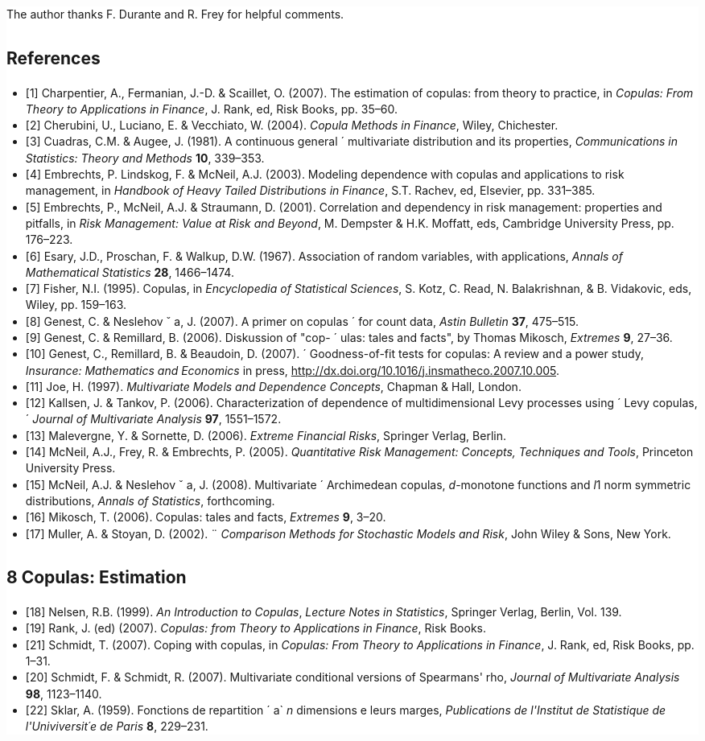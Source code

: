 The author thanks F. Durante and R. Frey for helpful comments.

## **References**

- [1] Charpentier, A., Fermanian, J.-D. & Scaillet, O. (2007). The estimation of copulas: from theory to practice, in *Copulas: From Theory to Applications in Finance*, J. Rank, ed, Risk Books, pp. 35–60.
- [2] Cherubini, U., Luciano, E. & Vecchiato, W. (2004). *Copula Methods in Finance*, Wiley, Chichester.
- [3] Cuadras, C.M. & Augee, J. (1981). A continuous general ´ multivariate distribution and its properties, *Communications in Statistics: Theory and Methods* **10**, 339–353.
- [4] Embrechts, P. Lindskog, F. & McNeil, A.J. (2003). Modeling dependence with copulas and applications to risk management, in *Handbook of Heavy Tailed Distributions in Finance*, S.T. Rachev, ed, Elsevier, pp. 331–385.
- [5] Embrechts, P., McNeil, A.J. & Straumann, D. (2001). Correlation and dependency in risk management: properties and pitfalls, in *Risk Management: Value at Risk and Beyond*, M. Dempster & H.K. Moffatt, eds, Cambridge University Press, pp. 176–223.
- [6] Esary, J.D., Proschan, F. & Walkup, D.W. (1967). Association of random variables, with applications, *Annals of Mathematical Statistics* **28**, 1466–1474.
- [7] Fisher, N.I. (1995). Copulas, in *Encyclopedia of Statistical Sciences*, S. Kotz, C. Read, N. Balakrishnan, & B. Vidakovic, eds, Wiley, pp. 159–163.
- [8] Genest, C. & Neslehov ˇ a, J. (2007). A primer on copulas ´ for count data, *Astin Bulletin* **37**, 475–515.
- [9] Genest, C. & Remillard, B. (2006). Diskussion of "cop- ´ ulas: tales and facts", by Thomas Mikosch, *Extremes* **9**, 27–36.
- [10] Genest, C., Remillard, B. & Beaudoin, D. (2007). ´ Goodness-of-fit tests for copulas: A review and a power study, *Insurance: Mathematics and Economics* in press, http://dx.doi.org/10.1016/j.insmatheco.2007.10.005.
- [11] Joe, H. (1997). *Multivariate Models and Dependence Concepts*, Chapman & Hall, London.
- [12] Kallsen, J. & Tankov, P. (2006). Characterization of dependence of multidimensional Levy processes using ´ Levy copulas, ´ *Journal of Multivariate Analysis* **97**, 1551–1572.
- [13] Malevergne, Y. & Sornette, D. (2006). *Extreme Financial Risks*, Springer Verlag, Berlin.
- [14] McNeil, A.J., Frey, R. & Embrechts, P. (2005). *Quantitative Risk Management: Concepts, Techniques and Tools*, Princeton University Press.
- [15] McNeil, A.J. & Neslehov ˇ a, J. (2008). Multivariate ´ Archimedean copulas, *d*-monotone functions and *l*1 norm symmetric distributions, *Annals of Statistics*, forthcoming.
- [16] Mikosch, T. (2006). Copulas: tales and facts, *Extremes* **9**, 3–20.
- [17] Muller, A. & Stoyan, D. (2002). ¨ *Comparison Methods for Stochastic Models and Risk*, John Wiley & Sons, New York.

## **8 Copulas: Estimation**

- [18] Nelsen, R.B. (1999). *An Introduction to Copulas*, *Lecture Notes in Statistics*, Springer Verlag, Berlin, Vol. 139.
- [19] Rank, J. (ed) (2007). *Copulas: from Theory to Applications in Finance*, Risk Books.
- [21] Schmidt, T. (2007). Coping with copulas, in *Copulas: From Theory to Applications in Finance*, J. Rank, ed, Risk Books, pp. 1–31.
- [20] Schmidt, F. & Schmidt, R. (2007). Multivariate conditional versions of Spearmans' rho, *Journal of Multivariate Analysis* **98**, 1123–1140.
- [22] Sklar, A. (1959). Fonctions de repartition ´ a` *n* dimensions e leurs marges, *Publications de l'Institut de Statistique de l'Univiversit´e de Paris* **8**, 229–231.
